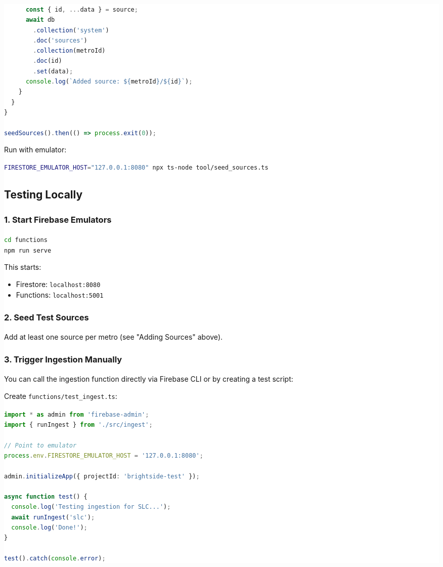 ```typescript
      const { id, ...data } = source;
      await db
        .collection('system')
        .doc('sources')
        .collection(metroId)
        .doc(id)
        .set(data);
      console.log(`Added source: ${metroId}/${id}`);
    }
  }
}

seedSources().then(() => process.exit(0));
```

Run with emulator:
```bash
FIRESTORE_EMULATOR_HOST="127.0.0.1:8080" npx ts-node tool/seed_sources.ts
```

## Testing Locally

### 1. Start Firebase Emulators

```bash
cd functions
npm run serve
```

This starts:
- Firestore: `localhost:8080`
- Functions: `localhost:5001`

### 2. Seed Test Sources

Add at least one source per metro (see "Adding Sources" above).

### 3. Trigger Ingestion Manually

You can call the ingestion function directly via Firebase CLI or by creating a test script:

Create `functions/test_ingest.ts`:

```typescript
import * as admin from 'firebase-admin';
import { runIngest } from './src/ingest';

// Point to emulator
process.env.FIRESTORE_EMULATOR_HOST = '127.0.0.1:8080';

admin.initializeApp({ projectId: 'brightside-test' });

async function test() {
  console.log('Testing ingestion for SLC...');
  await runIngest('slc');
  console.log('Done!');
}

test().catch(console.error);
```
